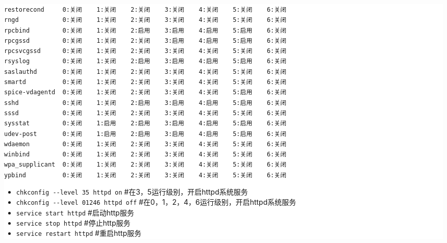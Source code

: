 ```
restorecond    	0:关闭	1:关闭	2:关闭	3:关闭	4:关闭	5:关闭	6:关闭
rngd           	0:关闭	1:关闭	2:关闭	3:关闭	4:关闭	5:关闭	6:关闭
rpcbind        	0:关闭	1:关闭	2:启用	3:启用	4:启用	5:启用	6:关闭
rpcgssd        	0:关闭	1:关闭	2:关闭	3:启用	4:启用	5:启用	6:关闭
rpcsvcgssd     	0:关闭	1:关闭	2:关闭	3:关闭	4:关闭	5:关闭	6:关闭
rsyslog        	0:关闭	1:关闭	2:启用	3:启用	4:启用	5:启用	6:关闭
saslauthd      	0:关闭	1:关闭	2:关闭	3:关闭	4:关闭	5:关闭	6:关闭
smartd         	0:关闭	1:关闭	2:关闭	3:关闭	4:关闭	5:关闭	6:关闭
spice-vdagentd 	0:关闭	1:关闭	2:关闭	3:关闭	4:关闭	5:启用	6:关闭
sshd           	0:关闭	1:关闭	2:启用	3:启用	4:启用	5:启用	6:关闭
sssd           	0:关闭	1:关闭	2:关闭	3:关闭	4:关闭	5:关闭	6:关闭
sysstat        	0:关闭	1:启用	2:启用	3:启用	4:启用	5:启用	6:关闭
udev-post      	0:关闭	1:启用	2:启用	3:启用	4:启用	5:启用	6:关闭
wdaemon        	0:关闭	1:关闭	2:关闭	3:关闭	4:关闭	5:关闭	6:关闭
winbind        	0:关闭	1:关闭	2:关闭	3:关闭	4:关闭	5:关闭	6:关闭
wpa_supplicant 	0:关闭	1:关闭	2:关闭	3:关闭	4:关闭	5:关闭	6:关闭
ypbind         	0:关闭	1:关闭	2:关闭	3:关闭	4:关闭	5:关闭	6:关闭
```

* `chkconfig --level 35 httpd on`     #在3，5运行级别，开启httpd系统服务
* `chkconfig --level 01246 httpd off` #在0，1，2，4，6运行级别，开启httpd系统服务
* `service start httpd`               #启动http服务
* `service stop httpd`                #停止http服务
* `service restart httpd`             #重启http服务
